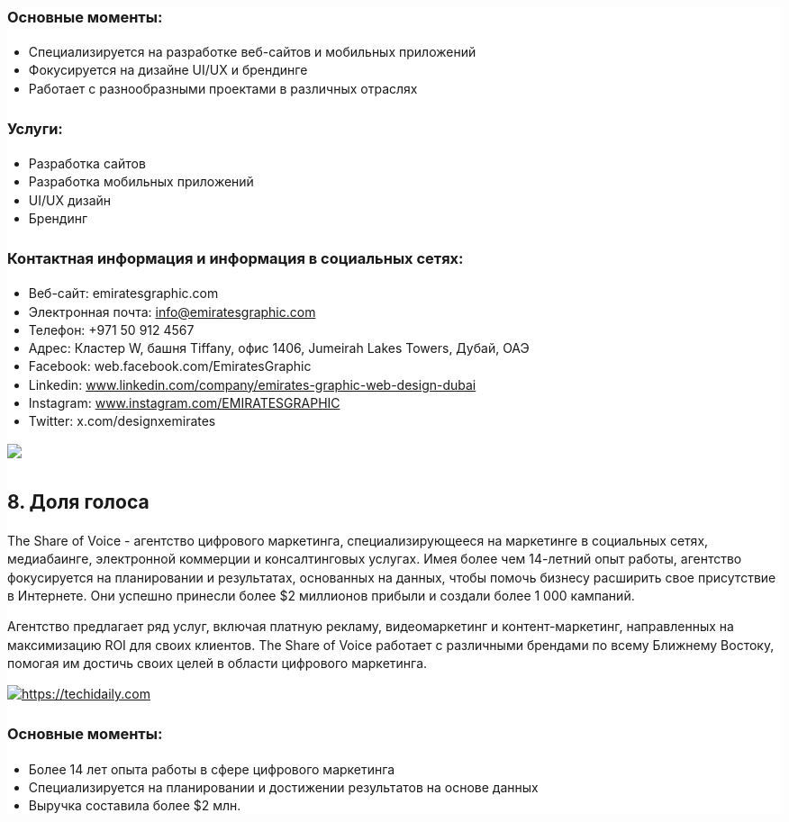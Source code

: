 
### Основные моменты:

* Специализируется на разработке веб-сайтов и мобильных приложений
* Фокусируется на дизайне UI/UX и брендинге
* Работает с разнообразными проектами в различных отраслях

### Услуги:

* Разработка сайтов
* Разработка мобильных приложений
* UI/UX дизайн
* Брендинг

### Контактная информация и информация в социальных сетях:

* Веб-сайт: emiratesgraphic.com
* Электронная почта: info@emiratesgraphic.com
* Телефон: +971 50 912 4567
* Адрес: Кластер W, башня Tiffany, офис 1406, Jumeirah Lakes Towers, Дубай, ОАЭ
* Facebook: web.facebook.com/EmiratesGraphic
* Linkedin: www.linkedin.com/company/emirates-graphic-web-design-dubai
* Instagram: www.instagram.com/EMIRATESGRAPHIC
* Twitter: x.com/designxemirates

![](https://www.link-assistant.com/articles/wp-content/uploads/2024/08/The-Share-of-Voice-1024x576.jpg)

## 8\. Доля голоса

The Share of Voice - агентство цифрового маркетинга, специализирующееся на маркетинге в социальных сетях, медиабаинге, электронной коммерции и консалтинговых услугах. Имея более чем 14-летний опыт работы, агентство фокусируется на планировании и результатах, основанных на данных, чтобы помочь бизнесу расширить свое присутствие в Интернете. Они успешно принесли более $2 миллионов прибыли и создали более 1 000 кампаний.

Агентство предлагает ряд услуг, включая платную рекламу, видеомаркетинг и контент-маркетинг, направленных на максимизацию ROI для своих клиентов. The Share of Voice работает с различными брендами по всему Ближнему Востоку, помогая им достичь своих целей в области цифрового маркетинга.


<a href="https://appsumo.8odi.net/c/5597632/2043593/7443" target="_top" id="2043593">
  <img src="//a.impactradius-go.com/display-ad/7443-2043593" border="0" alt="https://techidaily.com" width="728" height="90"/>
</a>
<img height="0" width="0" src="https://appsumo.8odi.net/i/5597632/2043593/7443" style="position:absolute;visibility:hidden;" border="0" />


### Основные моменты:

* Более 14 лет опыта работы в сфере цифрового маркетинга
* Специализируется на планировании и достижении результатов на основе данных
* Выручка составила более $2 млн.

